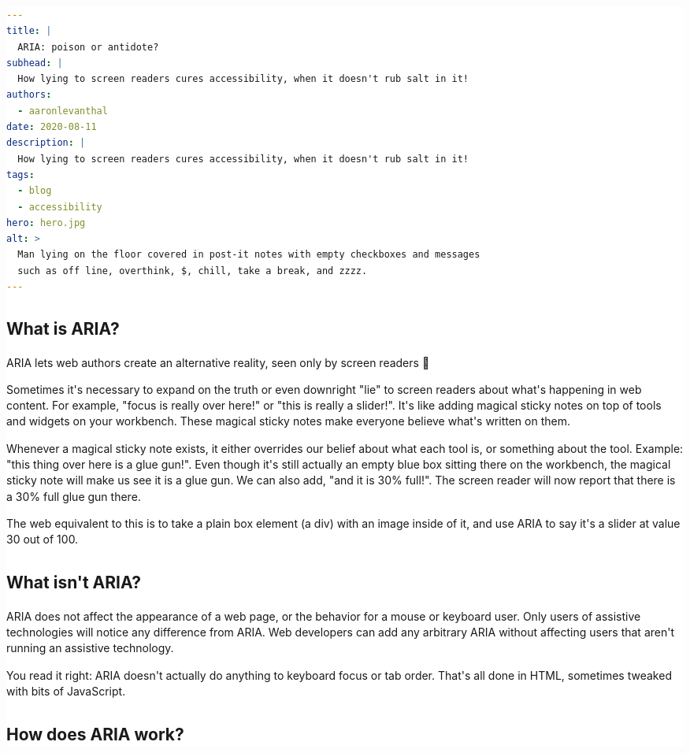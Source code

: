 ```yaml
---
title: |
  ARIA: poison or antidote?
subhead: |
  How lying to screen readers cures accessibility, when it doesn't rub salt in it!
authors:
  - aaronlevanthal
date: 2020-08-11
description: |
  How lying to screen readers cures accessibility, when it doesn't rub salt in it!
tags:
  - blog
  - accessibility
hero: hero.jpg
alt: >
  Man lying on the floor covered in post-it notes with empty checkboxes and messages 
  such as off line, overthink, $, chill, take a break, and zzzz. 
---
```


## What is ARIA?

ARIA lets web authors create an alternative reality, seen only by screen readers 🤥

Sometimes it's necessary to expand on the truth or even downright "lie" to screen readers about
what's happening in web content. For example, "focus is really over here!" or "this is really a
slider!". It's like adding magical sticky notes on top of tools and widgets on your workbench. These
magical sticky notes make everyone believe what's written on them.

Whenever a magical sticky note exists, it either overrides our belief about what each tool is, or
something about the tool. Example: "this thing over here is a glue gun!". Even though it's still
actually an empty blue box sitting there on the workbench, the magical sticky note will make us see
it is a glue gun. We can also add, "and it is 30% full!". The screen reader will now report that
there is a 30% full glue gun there. 

The web equivalent to this is to take a plain box element (a div) with an image inside of it, and
use ARIA to say it's a slider at value 30 out of 100.

## What isn't ARIA?

ARIA does not affect the appearance of a web page, or the behavior for a mouse or keyboard user.
Only users of assistive technologies will notice any difference from ARIA. Web developers can add
any arbitrary ARIA without affecting users that aren't running an assistive technology.

You read it right: ARIA doesn't actually do anything to keyboard focus or tab order. That's all done
in HTML, sometimes tweaked with bits of JavaScript.

## How does ARIA work?
